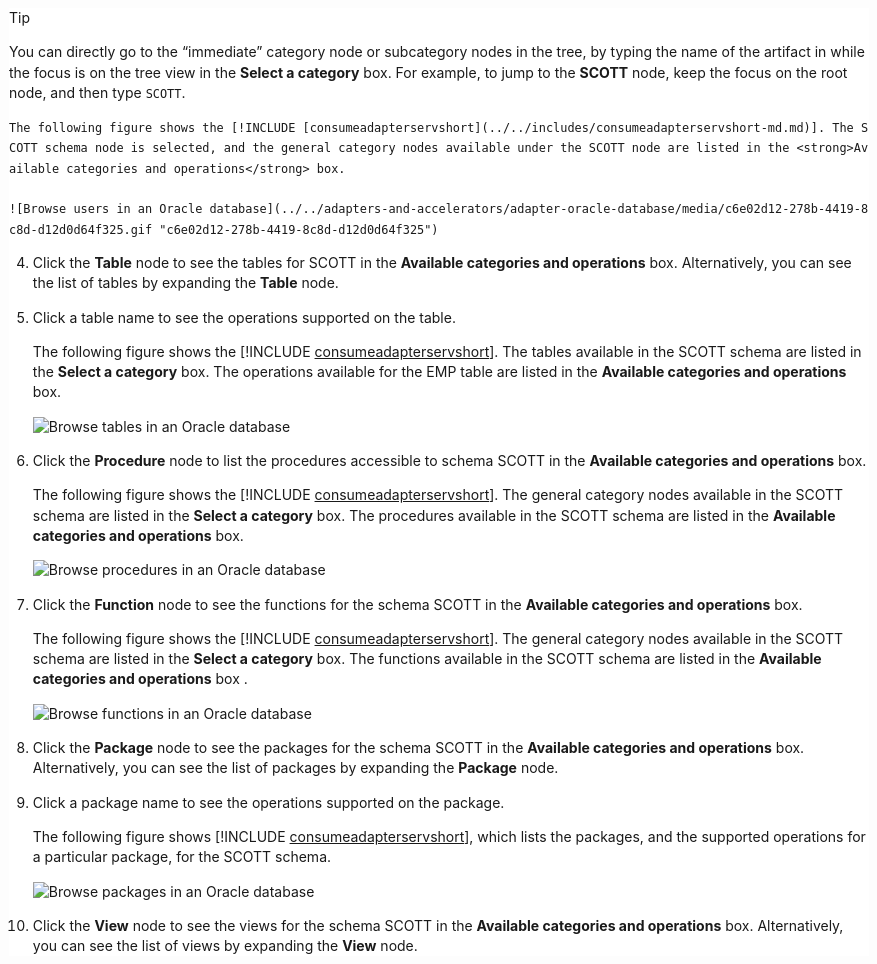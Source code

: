    > [!TIP]
   >  You can directly go to the “immediate” category node or subcategory nodes in the tree, by typing the name of the artifact in while the focus is on the tree view in the **Select a category** box. For example, to jump to the **SCOTT** node, keep the focus on the root node, and then type `SCOTT`.  
  
    The following figure shows the [!INCLUDE [consumeadapterservshort](../../includes/consumeadapterservshort-md.md)]. The SCOTT schema node is selected, and the general category nodes available under the SCOTT node are listed in the <strong>Available categories and operations</strong> box.  
  
    ![Browse users in an Oracle database](../../adapters-and-accelerators/adapter-oracle-database/media/c6e02d12-278b-4419-8c8d-d12d0d64f325.gif "c6e02d12-278b-4419-8c8d-d12d0d64f325")  
  
4. Click the **Table** node to see the tables for SCOTT in the **Available categories and operations** box. Alternatively, you can see the list of tables by expanding the **Table** node.  
  
5. Click a table name to see the operations supported on the table.  
  
    The following figure shows the [!INCLUDE [consumeadapterservshort](../../includes/consumeadapterservshort-md.md)]. The tables available in the SCOTT schema are listed in the <strong>Select a category</strong> box. The operations available for the EMP table are listed in the <strong>Available categories and operations</strong> box.  
  
    ![Browse tables in an Oracle database](../../adapters-and-accelerators/adapter-oracle-database/media/6df61a2f-3cd9-486c-9bf5-7968f8f1ce8d.gif "6df61a2f-3cd9-486c-9bf5-7968f8f1ce8d")  
  
6. Click the **Procedure** node to list the procedures accessible to schema SCOTT in the **Available categories and operations** box.  
  
    The following figure shows the [!INCLUDE [consumeadapterservshort](../../includes/consumeadapterservshort-md.md)]. The general category nodes available in the SCOTT schema are listed in the <strong>Select a category</strong> box. The procedures available in the SCOTT schema are listed in the <strong>Available categories and operations</strong> box.  
  
    ![Browse procedures in an Oracle database](../../adapters-and-accelerators/adapter-oracle-database/media/9826e160-5295-4fdc-bd82-ccd456d89242.gif "9826e160-5295-4fdc-bd82-ccd456d89242")  
  
7. Click the **Function** node to see the functions for the schema SCOTT in the **Available categories and operations** box.  
  
    The following figure shows the [!INCLUDE [consumeadapterservshort](../../includes/consumeadapterservshort-md.md)]. The general category nodes available in the SCOTT schema are listed in the <strong>Select a category</strong> box. The functions available in the SCOTT schema are listed in the <strong>Available categories and operations</strong> box .  
  
    ![Browse functions in an Oracle database](../../adapters-and-accelerators/adapter-oracle-database/media/ae02731e-7f26-4552-8e40-db797885af01.gif "ae02731e-7f26-4552-8e40-db797885af01")  
  
8. Click the **Package** node to see the packages for the schema SCOTT in the **Available categories and operations** box. Alternatively, you can see the list of packages by expanding the **Package** node.  
  
9. Click a package name to see the operations supported on the package.  
  
     The following figure shows [!INCLUDE [consumeadapterservshort](../../includes/consumeadapterservshort-md.md)], which lists the packages, and the supported operations for a particular package, for the SCOTT schema.  
  
     ![Browse packages in an Oracle database](../../adapters-and-accelerators/adapter-oracle-database/media/bts-r2-net-adapter-oracle-tut1-browse-pckgs.gif "bts_R2_NET_Adapter_Oracle_Tut1_Browse_Pckgs")  
  
10. Click the **View** node to see the views for the schema SCOTT in the **Available categories and operations** box. Alternatively, you can see the list of views by expanding the **View** node.  
  